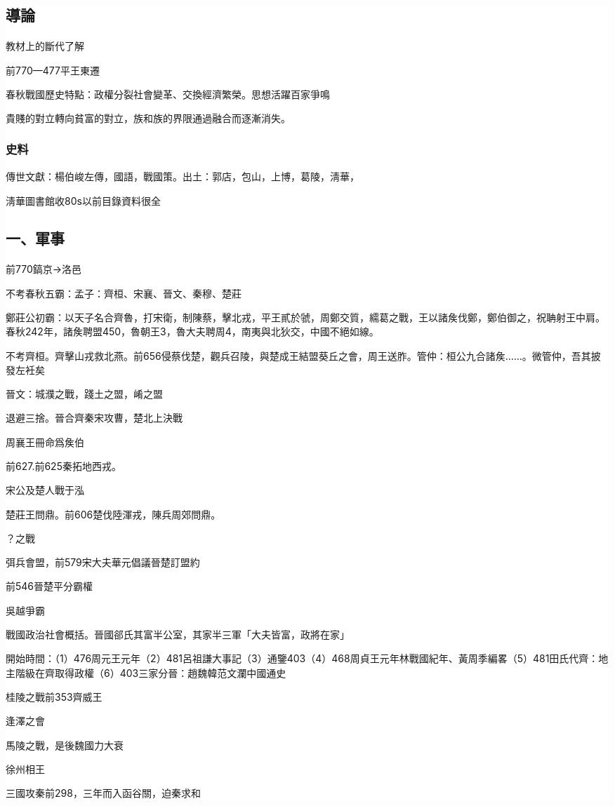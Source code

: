 ## 導論

教材上的斷代了解

前770—477平王東遷

春秋戰國歷史特點：政權分裂社會變革、交換經濟繁榮。思想活躍百家爭鳴

貴賤的對立轉向貧富的對立，族和族的界限通過融合而逐漸消失。

### 史料

傳世文獻：楊伯峻左傳，國語，戰國策。出土：郭店，包山，上博，葛陵，淸華，

淸華圖書館收80s以前目錄資料很全

## 一、軍事

前770鎬京→洛邑

不考春秋五霸：孟子：齊桓、宋襄、晉文、秦穆、楚莊

鄭莊公初霸：以天子名合齊魯，打宋衛，制陳蔡，擊北戎，平王貳於虢，周鄭交質，繻葛之戰，王以諸矦伐鄭，鄭伯御之，祝聃射王中肩。春秋242年，諸矦聘盟450，魯朝王3，魯大夫聘周4，南夷與北狄交，中國不絕如線。

不考齊桓。齊擊山戎救北燕。前656侵蔡伐楚，觀兵召陵，與楚成王結盟葵丘之會，周王送胙。管仲：桓公九合諸矦……。微管仲，吾其披發左衽矣

晉文：城濮之戰，踐土之盟，崤之盟

退避三捨。晉合齊秦宋攻曹，楚北上決戰

周襄王冊命爲矦伯

前627.前625秦拓地西戎。

宋公及楚人戰于泓

楚莊王問鼎。前606楚伐陸渾戎，陳兵周郊問鼎。

？之戰

弭兵會盟，前579宋大夫華元倡議晉楚訂盟約

前546晉楚平分霸權

吳越爭霸

戰國政治社會概括。晉國郤氏其富半公室，其家半三軍「大夫皆富，政將在家」

開始時間：（1）476周元王元年（2）481呂祖謙大事記（3）通鑒403（4）468周貞王元年林戰國紀年、黃周季編畧（5）481田氏代齊：地主階級在齊取得政權（6）403三家分晉：趙魏韓范文瀾中國通史

桂陵之戰前353齊威王

逢澤之會

馬陵之戰，是後魏國力大衰

徐州相王

三國攻秦前298，三年而入函谷關，迫秦求和
